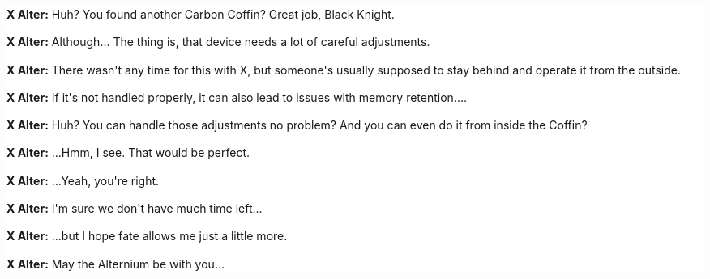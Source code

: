  
**X Alter:**
Huh? You found another Carbon Coffin?
Great job, Black Knight.

 
**X Alter:**
Although... The thing is, that device needs a lot of careful adjustments.

 
**X Alter:**
There wasn't any time for this with X, but someone's usually supposed to stay behind and operate it from the outside.

 
**X Alter:**
If it's not handled properly, it can also lead to issues with memory retention....

 
**X Alter:**
Huh? You can handle those adjustments no problem?
And you can even do it from inside the Coffin?

 
**X Alter:**
...Hmm, I see. That would be perfect.

 
**X Alter:**
...Yeah, you're right.

 
**X Alter:**
I'm sure we don't have much time left...

 
**X Alter:**
...but I hope fate allows me just a little more.

 
**X Alter:**
May the Alternium be with you...




